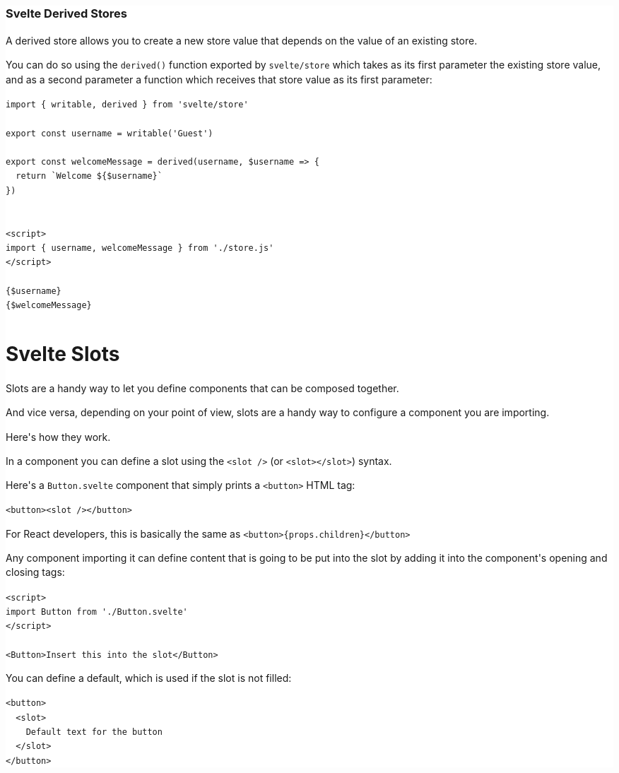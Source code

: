 
### Svelte Derived Stores

A derived store allows you to create a new store value that depends on the value of an existing store.

You can do so using the `derived()` function exported by `svelte/store` which takes as its first parameter the existing store value, and as a second parameter a function which receives that store value as its first parameter:

    import { writable, derived } from 'svelte/store'
    
    export const username = writable('Guest')
    
    export const welcomeMessage = derived(username, $username => {
      return `Welcome ${$username}`
    })
    

    <script>
    import { username, welcomeMessage } from './store.js'
    </script>
    
    {$username}
    {$welcomeMessage}
    

Svelte Slots
============

Slots are a handy way to let you define components that can be composed together.

And vice versa, depending on your point of view, slots are a handy way to configure a component you are importing.

Here's how they work.

In a component you can define a slot using the `<slot />` (or `<slot></slot>`) syntax.

Here's a `Button.svelte` component that simply prints a `<button>` HTML tag:

    <button><slot /></button>
    

For React developers, this is basically the same as `<button>{props.children}</button>`

Any component importing it can define content that is going to be put into the slot by adding it into the component's opening and closing tags:

    <script>
    import Button from './Button.svelte'
    </script>
    
    <Button>Insert this into the slot</Button>
    

You can define a default, which is used if the slot is not filled:

    <button>
      <slot>
        Default text for the button
      </slot>
    </button>
    